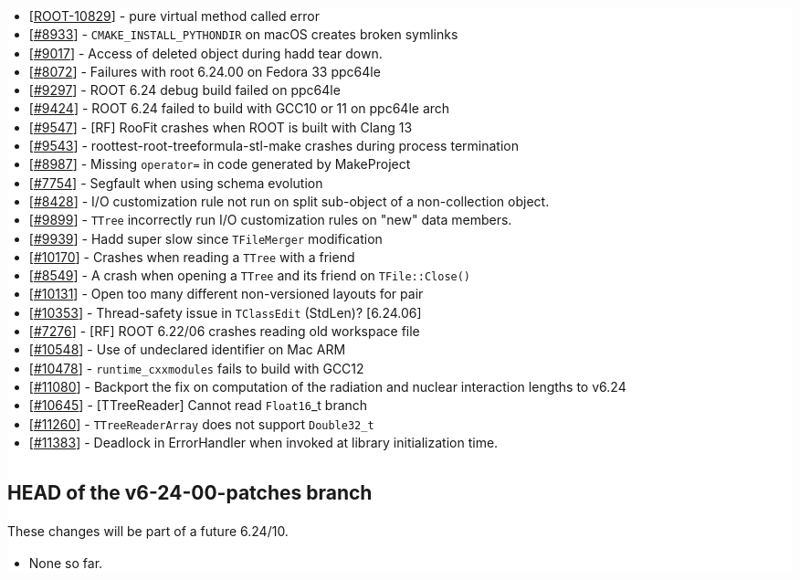 * [[ROOT-10829](https://sft.its.cern.ch/jira/browse/ROOT-10829)] - pure virtual method called error
* [[#8933](https://github.com/root-project/root/issues/8933)] - `CMAKE_INSTALL_PYTHONDIR` on macOS creates broken symlinks
* [[#9017](https://github.com/root-project/root/issues/9017)] - Access of deleted object during hadd tear down.
* [[#8072](https://github.com/root-project/root/issues/8072)] - Failures with root 6.24.00 on Fedora 33 ppc64le
* [[#9297](https://github.com/root-project/root/issues/9297)] - ROOT 6.24 debug build failed on ppc64le
* [[#9424](https://github.com/root-project/root/issues/9424)] - ROOT 6.24 failed to build with GCC10 or 11 on ppc64le arch
* [[#9547](https://github.com/root-project/root/issues/9547)] - [RF] RooFit crashes when ROOT is built with Clang 13
* [[#9543](https://github.com/root-project/root/issues/9543)] - roottest-root-treeformula-stl-make crashes during process termination
* [[#8987](https://github.com/root-project/root/issues/8987)] - Missing `operator=` in code generated by MakeProject
* [[#7754](https://github.com/root-project/root/issues/7754)] - Segfault when using schema evolution
* [[#8428](https://github.com/root-project/root/issues/8428)] - I/O customization rule not run on split sub-object of a non-collection object.
* [[#9899](https://github.com/root-project/root/issues/9899)] - `TTree` incorrectly run I/O customization rules on "new" data members.
* [[#9939](https://github.com/root-project/root/issues/9939)] - Hadd super slow since `TFileMerger` modification
* [[#10170](https://github.com/root-project/root/issues/10170)] - Crashes when reading a `TTree` with a friend
* [[#8549](https://github.com/root-project/root/issues/8549)] - A crash when opening a `TTree` and its friend on `TFile::Close()`
* [[#10131](https://github.com/root-project/root/issues/10131)] -  Open too many different non-versioned layouts for pair
* [[#10353](https://github.com/root-project/root/issues/10353)] - Thread-safety issue in `TClassEdit` (StdLen)?  [6.24.06]
* [[#7276](https://github.com/root-project/root/issues/7276)] - [RF] ROOT 6.22/06 crashes reading old workspace file
* [[#10548](https://github.com/root-project/root/issues/10548)] - Use of undeclared identifier on Mac ARM
* [[#10478](https://github.com/root-project/root/issues/10478)] - `runtime_cxxmodules` fails to build with GCC12
* [[#11080](https://github.com/root-project/root/issues/11080)] - Backport the fix on computation of the radiation and nuclear interaction lengths to v6.24
* [[#10645](https://github.com/root-project/root/issues/10645)] - [TTreeReader] Cannot read `Float16`_t branch
* [[#11260](https://github.com/root-project/root/issues/11260)] - `TTreeReaderArray` does not support `Double32_t `
* [[#11383](https://github.com/root-project/root/issues/11383)] - Deadlock in ErrorHandler when invoked at library initialization time.


## HEAD of the v6-24-00-patches branch

These changes will be part of a future 6.24/10.

- None so far.
